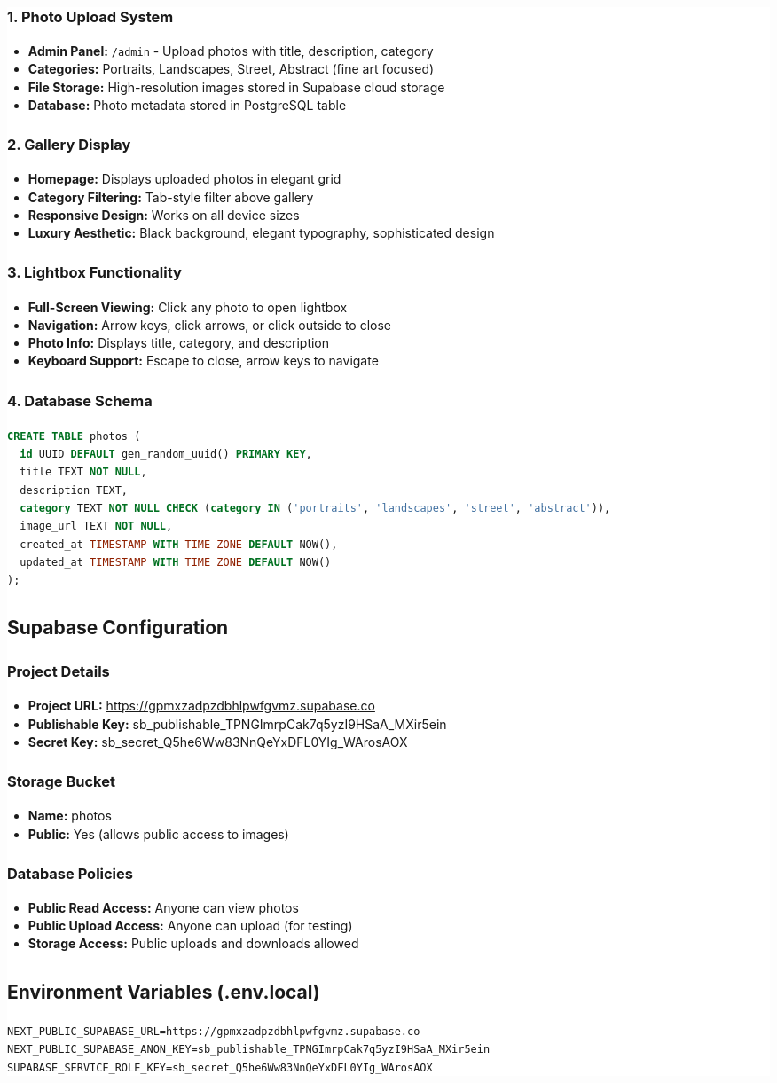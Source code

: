 ### 1. Photo Upload System
- **Admin Panel:** `/admin` - Upload photos with title, description, category
- **Categories:** Portraits, Landscapes, Street, Abstract (fine art focused)
- **File Storage:** High-resolution images stored in Supabase cloud storage
- **Database:** Photo metadata stored in PostgreSQL table

### 2. Gallery Display
- **Homepage:** Displays uploaded photos in elegant grid
- **Category Filtering:** Tab-style filter above gallery
- **Responsive Design:** Works on all device sizes
- **Luxury Aesthetic:** Black background, elegant typography, sophisticated design

### 3. Lightbox Functionality
- **Full-Screen Viewing:** Click any photo to open lightbox
- **Navigation:** Arrow keys, click arrows, or click outside to close
- **Photo Info:** Displays title, category, and description
- **Keyboard Support:** Escape to close, arrow keys to navigate

### 4. Database Schema
```sql
CREATE TABLE photos (
  id UUID DEFAULT gen_random_uuid() PRIMARY KEY,
  title TEXT NOT NULL,
  description TEXT,
  category TEXT NOT NULL CHECK (category IN ('portraits', 'landscapes', 'street', 'abstract')),
  image_url TEXT NOT NULL,
  created_at TIMESTAMP WITH TIME ZONE DEFAULT NOW(),
  updated_at TIMESTAMP WITH TIME ZONE DEFAULT NOW()
);
```

## Supabase Configuration

### Project Details
- **Project URL:** https://gpmxzadpzdbhlpwfgvmz.supabase.co
- **Publishable Key:** sb_publishable_TPNGImrpCak7q5yzI9HSaA_MXir5ein
- **Secret Key:** sb_secret_Q5he6Ww83NnQeYxDFL0YIg_WArosAOX

### Storage Bucket
- **Name:** photos
- **Public:** Yes (allows public access to images)

### Database Policies
- **Public Read Access:** Anyone can view photos
- **Public Upload Access:** Anyone can upload (for testing)
- **Storage Access:** Public uploads and downloads allowed

## Environment Variables (.env.local)
```
NEXT_PUBLIC_SUPABASE_URL=https://gpmxzadpzdbhlpwfgvmz.supabase.co
NEXT_PUBLIC_SUPABASE_ANON_KEY=sb_publishable_TPNGImrpCak7q5yzI9HSaA_MXir5ein
SUPABASE_SERVICE_ROLE_KEY=sb_secret_Q5he6Ww83NnQeYxDFL0YIg_WArosAOX
```
